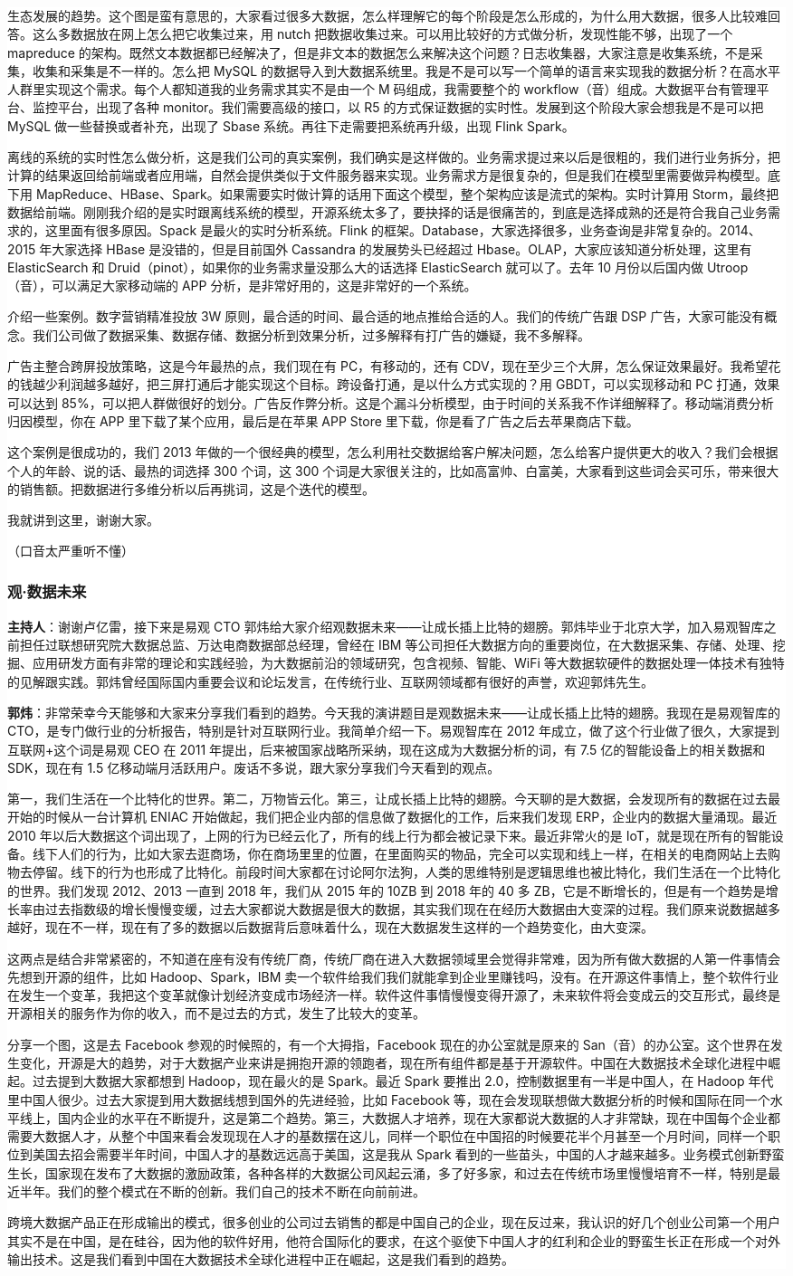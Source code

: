 生态发展的趋势。这个图是蛮有意思的，大家看过很多大数据，怎么样理解它的每个阶段是怎么形成的，为什么用大数据，很多人比较难回答。这么多数据放在网上怎么把它收集过来，用 nutch 把数据收集过来。可以用比较好的方式做分析，发现性能不够，出现了一个 mapreduce 的架构。既然文本数据都已经解决了，但是非文本的数据怎么来解决这个问题？日志收集器，大家注意是收集系统，不是采集，收集和采集是不一样的。怎么把 MySQL 的数据导入到大数据系统里。我是不是可以写一个简单的语言来实现我的数据分析？在高水平人群里实现这个需求。每个人都知道我的业务需求其实不是由一个 M 码组成，我需要整个的 workflow（音）组成。大数据平台有管理平台、监控平台，出现了各种 monitor。我们需要高级的接口，以 R5 的方式保证数据的实时性。发展到这个阶段大家会想我是不是可以把 MySQL 做一些替换或者补充，出现了 Sbase 系统。再往下走需要把系统再升级，出现 Flink Spark。

离线的系统的实时性怎么做分析，这是我们公司的真实案例，我们确实是这样做的。业务需求提过来以后是很粗的，我们进行业务拆分，把计算的结果返回给前端或者应用端，自然会提供类似于文件服务器来实现。业务需求方是很复杂的，但是我们在模型里需要做异构模型。底下用 MapReduce、HBase、Spark。如果需要实时做计算的话用下面这个模型，整个架构应该是流式的架构。实时计算用 Storm，最终把数据给前端。刚刚我介绍的是实时跟离线系统的模型，开源系统太多了，要抉择的话是很痛苦的，到底是选择成熟的还是符合我自己业务需求的，这里面有很多原因。Spack 是最火的实时分析系统。Flink 的框架。Database，大家选择很多，业务查询是非常复杂的。2014、2015 年大家选择 HBase 是没错的，但是目前国外 Cassandra 的发展势头已经超过 Hbase。OLAP，大家应该知道分析处理，这里有 ElasticSearch 和 Druid（pinot），如果你的业务需求量没那么大的话选择 ElasticSearch 就可以了。去年 10 月份以后国内做 Utroop（音），可以满足大家移动端的 APP 分析，是非常好用的，这是非常好的一个系统。

介绍一些案例。数字营销精准投放 3W 原则，最合适的时间、最合适的地点推给合适的人。我们的传统广告跟 DSP 广告，大家可能没有概念。我们公司做了数据采集、数据存储、数据分析到效果分析，过多解释有打广告的嫌疑，我不多解释。

广告主整合跨屏投放策略，这是今年最热的点，我们现在有 PC，有移动的，还有 CDV，现在至少三个大屏，怎么保证效果最好。我希望花的钱越少利润越多越好，把三屏打通后才能实现这个目标。跨设备打通，是以什么方式实现的？用 GBDT，可以实现移动和 PC 打通，效果可以达到 85%，可以把人群做很好的划分。广告反作弊分析。这是个漏斗分析模型，由于时间的关系我不作详细解释了。移动端消费分析归因模型，你在 APP 里下载了某个应用，最后是在苹果 APP Store 里下载，你是看了广告之后去苹果商店下载。

这个案例是很成功的，我们 2013 年做的一个很经典的模型，怎么利用社交数据给客户解决问题，怎么给客户提供更大的收入？我们会根据个人的年龄、说的话、最热的词选择 300 个词，这 300 个词是大家很关注的，比如高富帅、白富美，大家看到这些词会买可乐，带来很大的销售额。把数据进行多维分析以后再挑词，这是个迭代的模型。

我就讲到这里，谢谢大家。

（口音太严重听不懂）

### 观·数据未来

**主持人**：谢谢卢亿雷，接下来是易观 CTO 郭炜给大家介绍观数据未来——让成长插上比特的翅膀。郭炜毕业于北京大学，加入易观智库之前担任过联想研究院大数据总监、万达电商数据部总经理，曾经在 IBM 等公司担任大数据方向的重要岗位，在大数据采集、存储、处理、挖掘、应用研发方面有非常的理论和实践经验，为大数据前沿的领域研究，包含视频、智能、WiFi 等大数据软硬件的数据处理一体技术有独特的见解跟实践。郭炜曾经国际国内重要会议和论坛发言，在传统行业、互联网领域都有很好的声誉，欢迎郭炜先生。

**郭炜**：非常荣幸今天能够和大家来分享我们看到的趋势。今天我的演讲题目是观数据未来——让成长插上比特的翅膀。我现在是易观智库的 CTO，是专门做行业的分析报告，特别是针对互联网行业。我简单介绍一下。易观智库在 2012 年成立，做了这个行业做了很久，大家提到互联网+这个词是易观 CEO 在 2011 年提出，后来被国家战略所采纳，现在这成为大数据分析的词，有 7.5 亿的智能设备上的相关数据和 SDK，现在有 1.5 亿移动端月活跃用户。废话不多说，跟大家分享我们今天看到的观点。

第一，我们生活在一个比特化的世界。第二，万物皆云化。第三，让成长插上比特的翅膀。今天聊的是大数据，会发现所有的数据在过去最开始的时候从一台计算机 ENIAC 开始做起，我们把企业内部的信息做了数据化的工作，后来我们发现 ERP，企业内的数据大量涌现。最近 2010 年以后大数据这个词出现了，上网的行为已经云化了，所有的线上行为都会被记录下来。最近非常火的是 IoT，就是现在所有的智能设备。线下人们的行为，比如大家去逛商场，你在商场里里的位置，在里面购买的物品，完全可以实现和线上一样，在相关的电商网站上去购物去停留。线下的行为也形成了比特化。前段时间大家都在讨论阿尔法狗，人类的思维特别是逻辑思维也被比特化，我们生活在一个比特化的世界。我们发现 2012、2013 一直到 2018 年，我们从 2015 年的 10ZB 到 2018 年的 40 多 ZB，它是不断增长的，但是有一个趋势是增长率由过去指数级的增长慢慢变缓，过去大家都说大数据是很大的数据，其实我们现在在经历大数据由大变深的过程。我们原来说数据越多越好，现在不一样，现在有了多的数据以后数据背后意味着什么，现在大数据发生这样的一个趋势变化，由大变深。

这两点是结合非常紧密的，不知道在座有没有传统厂商，传统厂商在进入大数据领域里会觉得非常难，因为所有做大数据的人第一件事情会先想到开源的组件，比如 Hadoop、Spark，IBM 卖一个软件给我们我们就能拿到企业里赚钱吗，没有。在开源这件事情上，整个软件行业在发生一个变革，我把这个变革就像计划经济变成市场经济一样。软件这件事情慢慢变得开源了，未来软件将会变成云的交互形式，最终是开源相关的服务作为你的收入，而不是过去的方式，发生了比较大的变革。

分享一个图，这是去 Facebook 参观的时候照的，有一个大拇指，Facebook 现在的办公室就是原来的 San（音）的办公室。这个世界在发生变化，开源是大的趋势，对于大数据产业来讲是拥抱开源的领跑者，现在所有组件都是基于开源软件。中国在大数据技术全球化进程中崛起。过去提到大数据大家都想到 Hadoop，现在最火的是 Spark。最近 Spark 要推出 2.0，控制数据里有一半是中国人，在 Hadoop 年代里中国人很少。过去大家提到用大数据线想到国外的先进经验，比如 Facebook 等，现在会发现联想做大数据分析的时候和国际在同一个水平线上，国内企业的水平在不断提升，这是第二个趋势。第三，大数据人才培养，现在大家都说大数据的人才非常缺，现在中国每个企业都需要大数据人才，从整个中国来看会发现现在人才的基数摆在这儿，同样一个职位在中国招的时候要花半个月甚至一个月时间，同样一个职位到美国去招会需要半年时间，中国人才的基数远远高于美国，这是我从 Spark 看到的一些苗头，中国的人才越来越多。业务模式创新野蛮生长，国家现在发布了大数据的激励政策，各种各样的大数据公司风起云涌，多了好多家，和过去在传统市场里慢慢培育不一样，特别是最近半年。我们的整个模式在不断的创新。我们自己的技术不断在向前前进。

跨境大数据产品正在形成输出的模式，很多创业的公司过去销售的都是中国自己的企业，现在反过来，我认识的好几个创业公司第一个用户其实不是在中国，是在硅谷，因为他的软件好用，他符合国际化的要求，在这个驱使下中国人才的红利和企业的野蛮生长正在形成一个对外输出技术。这是我们看到中国在大数据技术全球化进程中正在崛起，这是我们看到的趋势。
